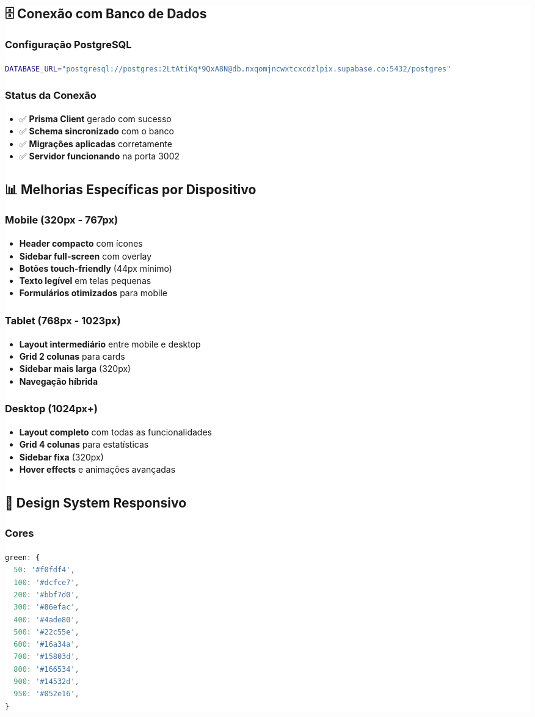 ## 🗄️ Conexão com Banco de Dados

### Configuração PostgreSQL
```bash
DATABASE_URL="postgresql://postgres:2LtAtiKq*9QxA8N@db.nxqomjncwxtcxcdzlpix.supabase.co:5432/postgres"
```

### Status da Conexão
- ✅ **Prisma Client** gerado com sucesso
- ✅ **Schema sincronizado** com o banco
- ✅ **Migrações aplicadas** corretamente
- ✅ **Servidor funcionando** na porta 3002

## 📊 Melhorias Específicas por Dispositivo

### Mobile (320px - 767px)
- **Header compacto** com ícones
- **Sidebar full-screen** com overlay
- **Botões touch-friendly** (44px mínimo)
- **Texto legível** em telas pequenas
- **Formulários otimizados** para mobile

### Tablet (768px - 1023px)
- **Layout intermediário** entre mobile e desktop
- **Grid 2 colunas** para cards
- **Sidebar mais larga** (320px)
- **Navegação híbrida**

### Desktop (1024px+)
- **Layout completo** com todas as funcionalidades
- **Grid 4 colunas** para estatísticas
- **Sidebar fixa** (320px)
- **Hover effects** e animações avançadas

## 🎨 Design System Responsivo

### Cores
```javascript
green: {
  50: '#f0fdf4',
  100: '#dcfce7',
  200: '#bbf7d0',
  300: '#86efac',
  400: '#4ade80',
  500: '#22c55e',
  600: '#16a34a',
  700: '#15803d',
  800: '#166534',
  900: '#14532d',
  950: '#052e16',
}
```
